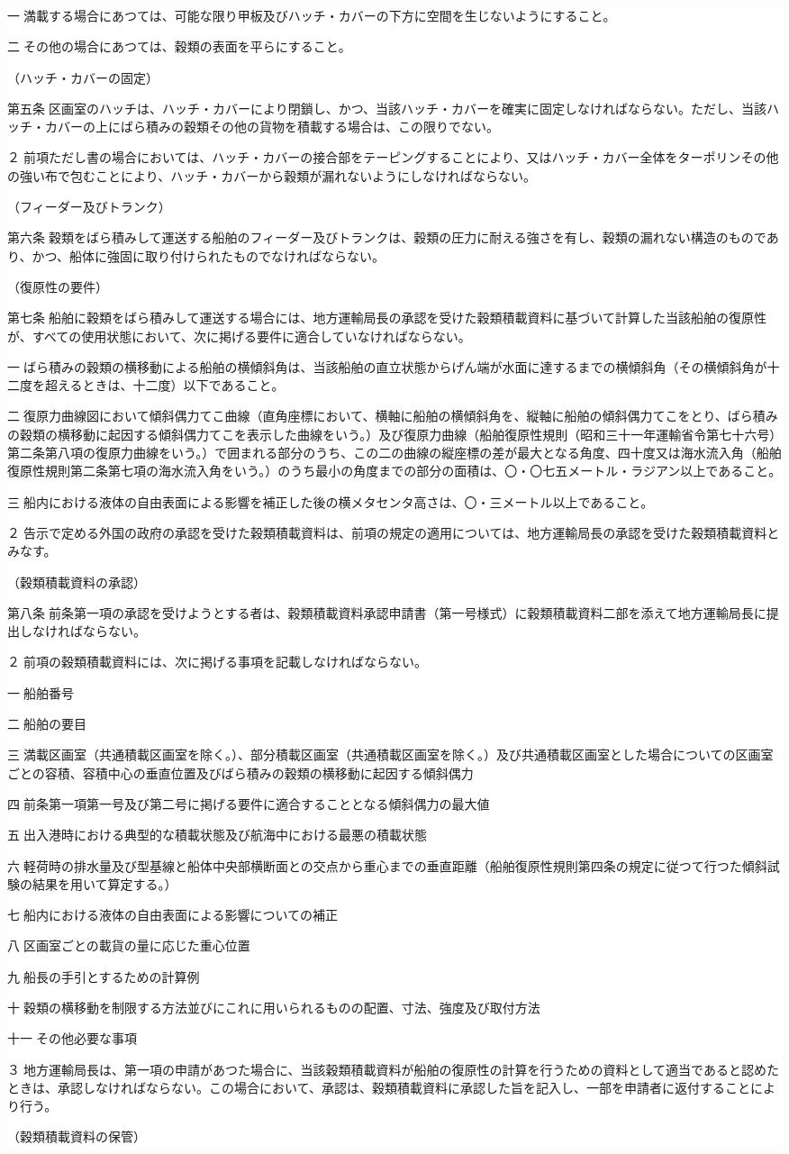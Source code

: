一 満載する場合にあつては、可能な限り甲板及びハッチ・カバーの下方に空間を生じないようにすること。

二 その他の場合にあつては、穀類の表面を平らにすること。

（ハッチ・カバーの固定）

第五条 区画室のハッチは、ハッチ・カバーにより閉鎖し、かつ、当該ハッチ・カバーを確実に固定しなければならない。ただし、当該ハッチ・カバーの上にばら積みの穀類その他の貨物を積載する場合は、この限りでない。

２ 前項ただし書の場合においては、ハッチ・カバーの接合部をテーピングすることにより、又はハッチ・カバー全体をターポリンその他の強い布で包むことにより、ハッチ・カバーから穀類が漏れないようにしなければならない。

（フィーダー及びトランク）

第六条 穀類をばら積みして運送する船舶のフィーダー及びトランクは、穀類の圧力に耐える強さを有し、穀類の漏れない構造のものであり、かつ、船体に強固に取り付けられたものでなければならない。

（復原性の要件）

第七条 船舶に穀類をばら積みして運送する場合には、地方運輸局長の承認を受けた穀類積載資料に基づいて計算した当該船舶の復原性が、すべての使用状態において、次に掲げる要件に適合していなければならない。

一 ばら積みの穀類の横移動による船舶の横傾斜角は、当該船舶の直立状態からげん端が水面に達するまでの横傾斜角（その横傾斜角が十二度を超えるときは、十二度）以下であること。

二 復原力曲線図において傾斜偶力てこ曲線（直角座標において、横軸に船舶の横傾斜角を、縦軸に船舶の傾斜偶力てこをとり、ばら積みの穀類の横移動に起因する傾斜偶力てこを表示した曲線をいう。）及び復原力曲線（船舶復原性規則（昭和三十一年運輸省令第七十六号）第二条第八項の復原力曲線をいう。）で囲まれる部分のうち、この二の曲線の縦座標の差が最大となる角度、四十度又は海水流入角（船舶復原性規則第二条第七項の海水流入角をいう。）のうち最小の角度までの部分の面積は、〇・〇七五メートル・ラジアン以上であること。

三 船内における液体の自由表面による影響を補正した後の横メタセンタ高さは、〇・三メートル以上であること。

２ 告示で定める外国の政府の承認を受けた穀類積載資料は、前項の規定の適用については、地方運輸局長の承認を受けた穀類積載資料とみなす。

（穀類積載資料の承認）

第八条 前条第一項の承認を受けようとする者は、穀類積載資料承認申請書（第一号様式）に穀類積載資料二部を添えて地方運輸局長に提出しなければならない。

２ 前項の穀類積載資料には、次に掲げる事項を記載しなければならない。

一 船舶番号

二 船舶の要目

三 満載区画室（共通積載区画室を除く。）、部分積載区画室（共通積載区画室を除く。）及び共通積載区画室とした場合についての区画室ごとの容積、容積中心の垂直位置及びばら積みの穀類の横移動に起因する傾斜偶力

四 前条第一項第一号及び第二号に掲げる要件に適合することとなる傾斜偶力の最大値

五 出入港時における典型的な積載状態及び航海中における最悪の積載状態

六 軽荷時の排水量及び型基線と船体中央部横断面との交点から重心までの垂直距離（船舶復原性規則第四条の規定に従つて行つた傾斜試験の結果を用いて算定する。）

七 船内における液体の自由表面による影響についての補正

八 区画室ごとの載貨の量に応じた重心位置

九 船長の手引とするための計算例

十 穀類の横移動を制限する方法並びにこれに用いられるものの配置、寸法、強度及び取付方法

十一 その他必要な事項

３ 地方運輸局長は、第一項の申請があつた場合に、当該穀類積載資料が船舶の復原性の計算を行うための資料として適当であると認めたときは、承認しなければならない。この場合において、承認は、穀類積載資料に承認した旨を記入し、一部を申請者に返付することにより行う。

（穀類積載資料の保管）
